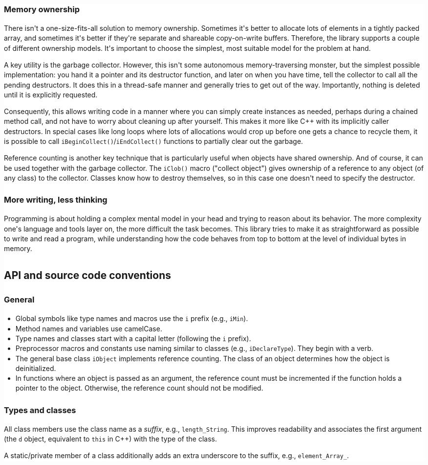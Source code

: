 ### Memory ownership

There isn't a one-size-fits-all solution to memory ownership. Sometimes it's better to allocate lots of elements in a tightly packed array, and sometimes it's better if they're separate and shareable copy-on-write buffers. Therefore, the library supports a couple of different ownership models. It's important to choose the simplest, most suitable model for the problem at hand.

A key utility is the garbage collector. However, this isn't some autonomous memory-traversing monster, but the simplest possible implementation: you hand it a pointer and its destructor function, and later on when you have time, tell the collector to call all the pending destructors. It does this in a thread-safe manner and generally tries to get out of the way. Importantly, nothing is deleted until it is explicitly requested.

Consequently, this allows writing code in a manner where you can simply create instances as needed, perhaps during a chained method call, and not have to worry about cleaning up after yourself. This makes it more like C++ with its implicitly caller destructors. In special cases like long loops where lots of allocations would crop up before one gets a chance to recycle them, it is possible to call `iBeginCollect()`/`iEndCollect()` functions to partially clear out the garbage.

Reference counting is another key technique that is particularly useful when objects have shared ownership. And of course, it can be used together with the garbage collector. The `iClob()` macro ("collect object") gives ownership of a reference to any object (of any class) to the collector. Classes know how to destroy themselves, so in this case one doesn't need to specify the destructor.

### More writing, less thinking

Programming is about holding a complex mental model in your head and trying to reason about its behavior. The more complexity one's language and tools layer on, the more difficult the task becomes. This library tries to make it as straightforward as possible to write and read a program, while understanding how the code behaves from top to bottom at the level of individual bytes in memory.

## API and source code conventions

### General

* Global symbols like type names and macros use the `i` prefix (e.g., `iMin`).
* Method names and variables use camelCase.
* Type names and classes start with a capital letter (following the `i` prefix).
* Preprocessor macros and constants use naming similar to classes (e.g., `iDeclareType`). They begin with a verb.
* The general base class `iObject` implements reference counting. The class of an object determines how the object is deinitialized.
* In functions where an object is passed as an argument, the reference count must be incremented if the function holds a pointer to the object. Otherwise, the reference count should not be modified.

### Types and classes

All class members use the class name as a _suffix_, e.g., `length_String`. This improves readability and associates the first argument (the `d` object, equivalent to `this` in C++) with the type of the class.

A static/private member of a class additionally adds an extra underscore to the suffix, e.g., `element_Array_`.
